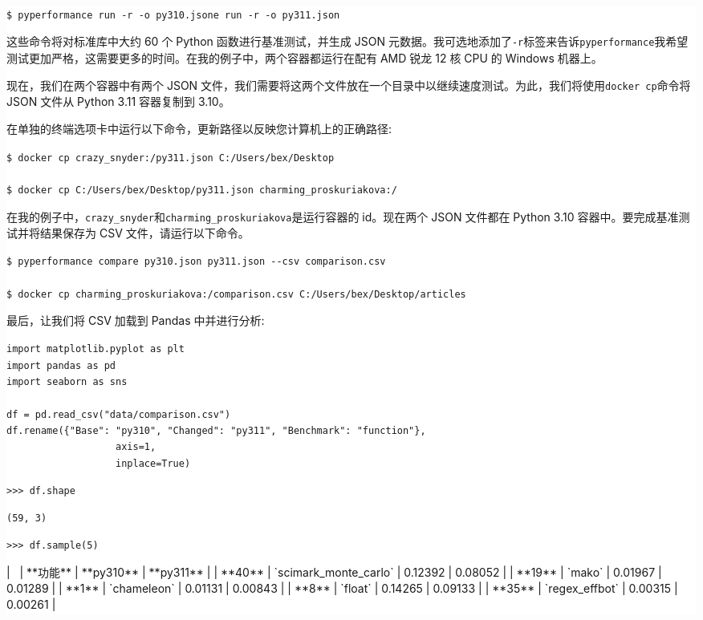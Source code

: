 ```
$ pyperformance run -r -o py310.jsone run -r -o py311.json
```

这些命令将对标准库中大约 60 个 Python 函数进行基准测试，并生成 JSON 元数据。我可选地添加了`-r`标签来告诉`pyperformance`我希望测试更加严格，这需要更多的时间。在我的例子中，两个容器都运行在配有 AMD 锐龙 12 核 CPU 的 Windows 机器上。

现在，我们在两个容器中有两个 JSON 文件，我们需要将这两个文件放在一个目录中以继续速度测试。为此，我们将使用`docker cp`命令将 JSON 文件从 Python 3.11 容器复制到 3.10。

在单独的终端选项卡中运行以下命令，更新路径以反映您计算机上的正确路径:

```
$ docker cp crazy_snyder:/py311.json C:/Users/bex/Desktop

$ docker cp C:/Users/bex/Desktop/py311.json charming_proskuriakova:/
```

在我的例子中，`crazy_snyder`和`charming_proskuriakova`是运行容器的 id。现在两个 JSON 文件都在 Python 3.10 容器中。要完成基准测试并将结果保存为 CSV 文件，请运行以下命令。

```
$ pyperformance compare py310.json py311.json --csv comparison.csv

$ docker cp charming_proskuriakova:/comparison.csv C:/Users/bex/Desktop/articles
```

最后，让我们将 CSV 加载到 Pandas 中并进行分析:

```
import matplotlib.pyplot as plt
import pandas as pd
import seaborn as sns

df = pd.read_csv("data/comparison.csv")
df.rename({"Base": "py310", "Changed": "py311", "Benchmark": "function"},
                   axis=1,
                   inplace=True)
```

```
>>> df.shape 
```

```
(59, 3)
```

```
>>> df.sample(5) 
```

<colgroup><col style="width: 25%;"><col style="width: 25%;"><col style="width: 25%;"><col style="width: 25%;"></colgroup>
|   | **功能** | **py310** | **py311** |
| **40** | `scimark_monte_carlo` | 0.12392 | 0.08052 |
| **19** | `mako` | 0.01967 | 0.01289 |
| **1** | `chameleon` | 0.01131 | 0.00843 |
| **8** | `float` | 0.14265 | 0.09133 |
| **35** | `regex_effbot` | 0.00315 | 0.00261 |
